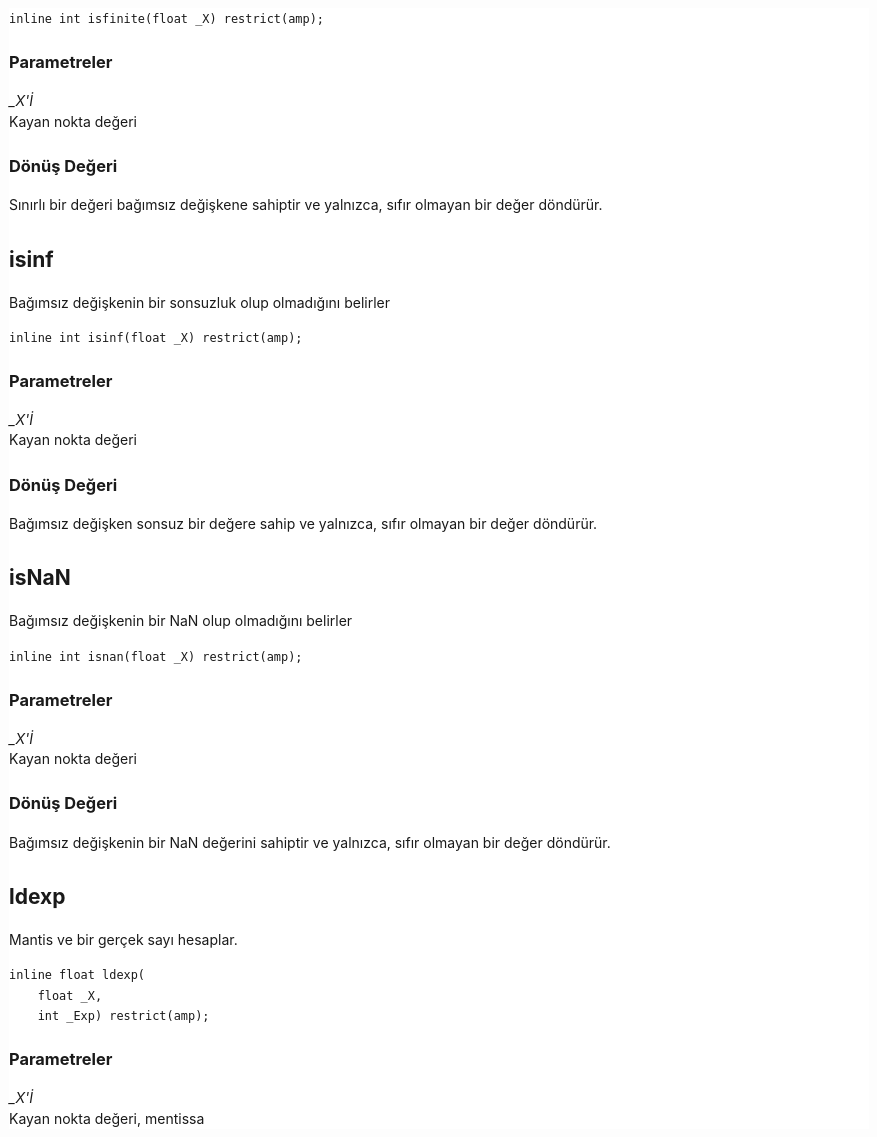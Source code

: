 ```  
inline int isfinite(float _X) restrict(amp);
```  
  
### <a name="parameters"></a>Parametreler  
*_X'İ*<br/>
Kayan nokta değeri  
  
### <a name="return-value"></a>Dönüş Değeri  
 Sınırlı bir değeri bağımsız değişkene sahiptir ve yalnızca, sıfır olmayan bir değer döndürür.  
  
##  <a name="isinf"></a>  isinf  
 Bağımsız değişkenin bir sonsuzluk olup olmadığını belirler  
  
```  
inline int isinf(float _X) restrict(amp);
```  
  
### <a name="parameters"></a>Parametreler  
*_X'İ*<br/>
Kayan nokta değeri  
  
### <a name="return-value"></a>Dönüş Değeri  
 Bağımsız değişken sonsuz bir değere sahip ve yalnızca, sıfır olmayan bir değer döndürür.  
  
##  <a name="isnan"></a>  isNaN  
 Bağımsız değişkenin bir NaN olup olmadığını belirler  
  
```  
inline int isnan(float _X) restrict(amp);
```  
  
### <a name="parameters"></a>Parametreler  
*_X'İ*<br/>
Kayan nokta değeri  
  
### <a name="return-value"></a>Dönüş Değeri  
 Bağımsız değişkenin bir NaN değerini sahiptir ve yalnızca, sıfır olmayan bir değer döndürür.  
  
##  <a name="ldexp"></a>  ldexp  
 Mantis ve bir gerçek sayı hesaplar.  
  
```  
inline float ldexp(
    float _X,  
    int _Exp) restrict(amp);
```  
  
### <a name="parameters"></a>Parametreler  
*_X'İ*<br/>
Kayan nokta değeri, mentissa  
  